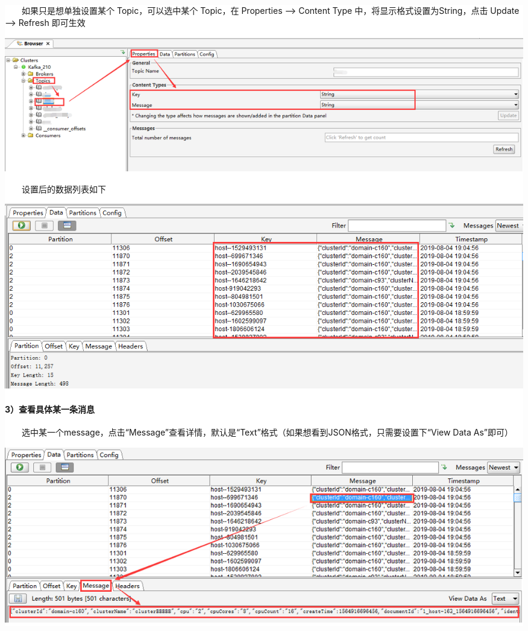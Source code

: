 　　如果只是想单独设置某个 Topic，可以选中某个 Topic，在 Properties --> Content Type 中，将显示格式设置为String，点击 Update --> Refresh 即可生效

​![](assets/network-asset-1148440-20190804190707400-1119432735-20240829162836-wuwiygo.png)​

　　设置后的数据列表如下

​![](assets/network-asset-1148440-20190804191417175-1520426678-20240829162836-gooxfxf.png)​

#### 3）查看具体某一条消息

　　选中某一个message，点击“Message”查看详情，默认是“Text”格式（如果想看到JSON格式，只需要设置下“View Data As”即可）

​![](assets/network-asset-1148440-20190804191558168-1253727367-20240829162836-5tf9jgt.png)​
